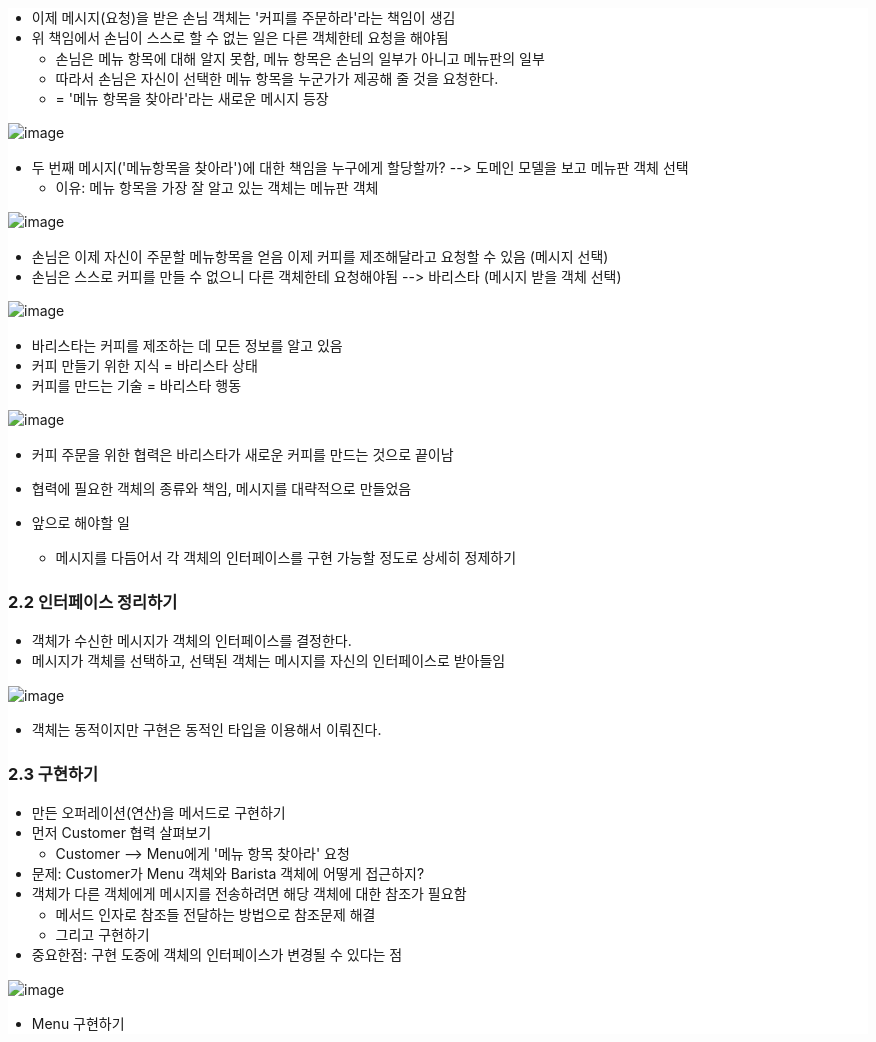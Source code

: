- 이제 메시지(요청)을 받은 손님 객체는 '커피를 주문하라'라는 책임이 생김
- 위 책임에서 손님이 스스로 할 수 없는 일은 다른 객체한테 요청을 해야됨
  - 손님은 메뉴 항목에 대해 알지 못함, 메뉴 항목은 손님의 일부가 아니고 메뉴판의 일부
  - 따라서 손님은 자신이 선택한 메뉴 항목을 누군가가 제공해 줄 것을 요청한다.
  - = '메뉴 항목을 찾아라'라는 새로운 메시지 등장

<img width="437" alt="image" src="https://user-images.githubusercontent.com/49191949/172814277-f335230e-80e7-40ad-9007-4de62d6d458e.png">

- 두 번째 메시지('메뉴항목을 찾아라')에 대한 책임을 누구에게 할당할까? --> 도메인 모델을 보고 메뉴판 객체 선택
  - 이유: 메뉴 항목을 가장 잘 알고 있는 객체는 메뉴판 객체

<img width="470" alt="image" src="https://user-images.githubusercontent.com/49191949/172815018-2f37201e-94ce-41bf-a612-2a7c30fc7ee2.png">

- 손님은 이제 자신이 주문할 메뉴항목을 얻음 이제 커피를 제조해달라고 요청할 수 있음 (메시지 선택)
- 손님은 스스로 커피를 만들 수 없으니 다른 객체한테 요청해야됨 --> 바리스타  (메시지 받을 객체 선택)

<img width="431" alt="image" src="https://user-images.githubusercontent.com/49191949/172815463-337beec5-9da8-47dc-85b4-1867d69fce00.png">

- 바리스타는 커피를 제조하는 데 모든 정보를 알고 있음
- 커피 만들기 위한 지식 = 바리스타 상태
- 커피를 만드는 기술 = 바리스타 행동

<img width="412" alt="image" src="https://user-images.githubusercontent.com/49191949/172815931-b454d54e-ce03-42c3-9fef-85450d9c8036.png">

- 커피 주문을 위한 협력은 바리스타가 새로운 커피를 만드는 것으로 끝이남
- 협력에 필요한 객체의 종류와 책임, 메시지를 대략적으로 만들었음

- 앞으로 해야할 일
  - 메시지를 다듬어서 각 객체의 인터페이스를 구현 가능할 정도로 상세히 정제하기


### 2.2 인터페이스 정리하기
- 객체가 수신한 메시지가 객체의 인터페이스를 결정한다.
- 메시지가 객체를 선택하고, 선택된 객체는 메시지를 자신의 인터페이스로 받아들임

<img width="473" alt="image" src="https://user-images.githubusercontent.com/49191949/172816761-a5d4f262-f4ca-46a6-87c9-040a49d17f0f.png">

- 객체는 동적이지만 구현은 동적인 타입을 이용해서 이뤄진다.

### 2.3 구현하기

- 만든 오퍼레이션(연산)을 메서드로 구현하기
- 먼저 Customer 협력 살펴보기
  - Customer --> Menu에게 '메뉴 항목 찾아라' 요청
- 문제: Customer가 Menu 객체와 Barista 객체에 어떻게 접근하지?
- 객체가 다른 객체에게 메시지를 전송하려면 해당 객체에 대한 참조가 필요함
  - 메서드 인자로 참조들 전달하는 방법으로 참조문제 해결
  - 그리고 구현하기
- 중요한점: 구현 도중에 객체의 인터페이스가 변경될 수 있다는 점

<img width="735" alt="image" src="https://user-images.githubusercontent.com/49191949/172818201-83fdba45-c6ec-413f-b24b-e67d844c6323.png">

- Menu 구현하기
